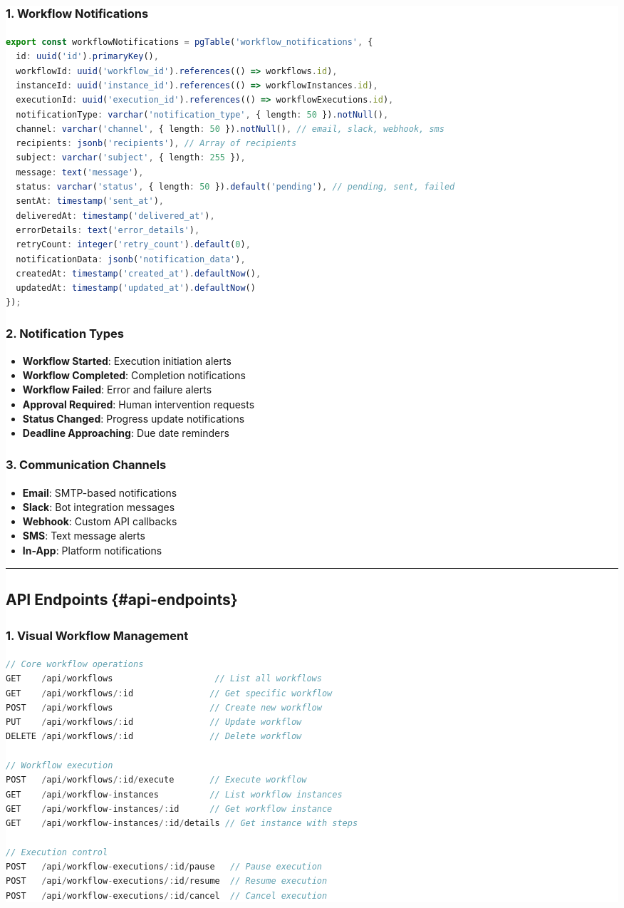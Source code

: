 ### 1. Workflow Notifications
```typescript
export const workflowNotifications = pgTable('workflow_notifications', {
  id: uuid('id').primaryKey(),
  workflowId: uuid('workflow_id').references(() => workflows.id),
  instanceId: uuid('instance_id').references(() => workflowInstances.id),
  executionId: uuid('execution_id').references(() => workflowExecutions.id),
  notificationType: varchar('notification_type', { length: 50 }).notNull(),
  channel: varchar('channel', { length: 50 }).notNull(), // email, slack, webhook, sms
  recipients: jsonb('recipients'), // Array of recipients
  subject: varchar('subject', { length: 255 }),
  message: text('message'),
  status: varchar('status', { length: 50 }).default('pending'), // pending, sent, failed
  sentAt: timestamp('sent_at'),
  deliveredAt: timestamp('delivered_at'),
  errorDetails: text('error_details'),
  retryCount: integer('retry_count').default(0),
  notificationData: jsonb('notification_data'),
  createdAt: timestamp('created_at').defaultNow(),
  updatedAt: timestamp('updated_at').defaultNow()
});
```

### 2. Notification Types
- **Workflow Started**: Execution initiation alerts
- **Workflow Completed**: Completion notifications
- **Workflow Failed**: Error and failure alerts
- **Approval Required**: Human intervention requests
- **Status Changed**: Progress update notifications
- **Deadline Approaching**: Due date reminders

### 3. Communication Channels
- **Email**: SMTP-based notifications
- **Slack**: Bot integration messages
- **Webhook**: Custom API callbacks
- **SMS**: Text message alerts
- **In-App**: Platform notifications

---

## API Endpoints {#api-endpoints}

### 1. Visual Workflow Management
```typescript
// Core workflow operations
GET    /api/workflows                    // List all workflows
GET    /api/workflows/:id               // Get specific workflow
POST   /api/workflows                   // Create new workflow
PUT    /api/workflows/:id               // Update workflow
DELETE /api/workflows/:id               // Delete workflow

// Workflow execution
POST   /api/workflows/:id/execute       // Execute workflow
GET    /api/workflow-instances          // List workflow instances
GET    /api/workflow-instances/:id      // Get workflow instance
GET    /api/workflow-instances/:id/details // Get instance with steps

// Execution control
POST   /api/workflow-executions/:id/pause   // Pause execution
POST   /api/workflow-executions/:id/resume  // Resume execution
POST   /api/workflow-executions/:id/cancel  // Cancel execution
```
